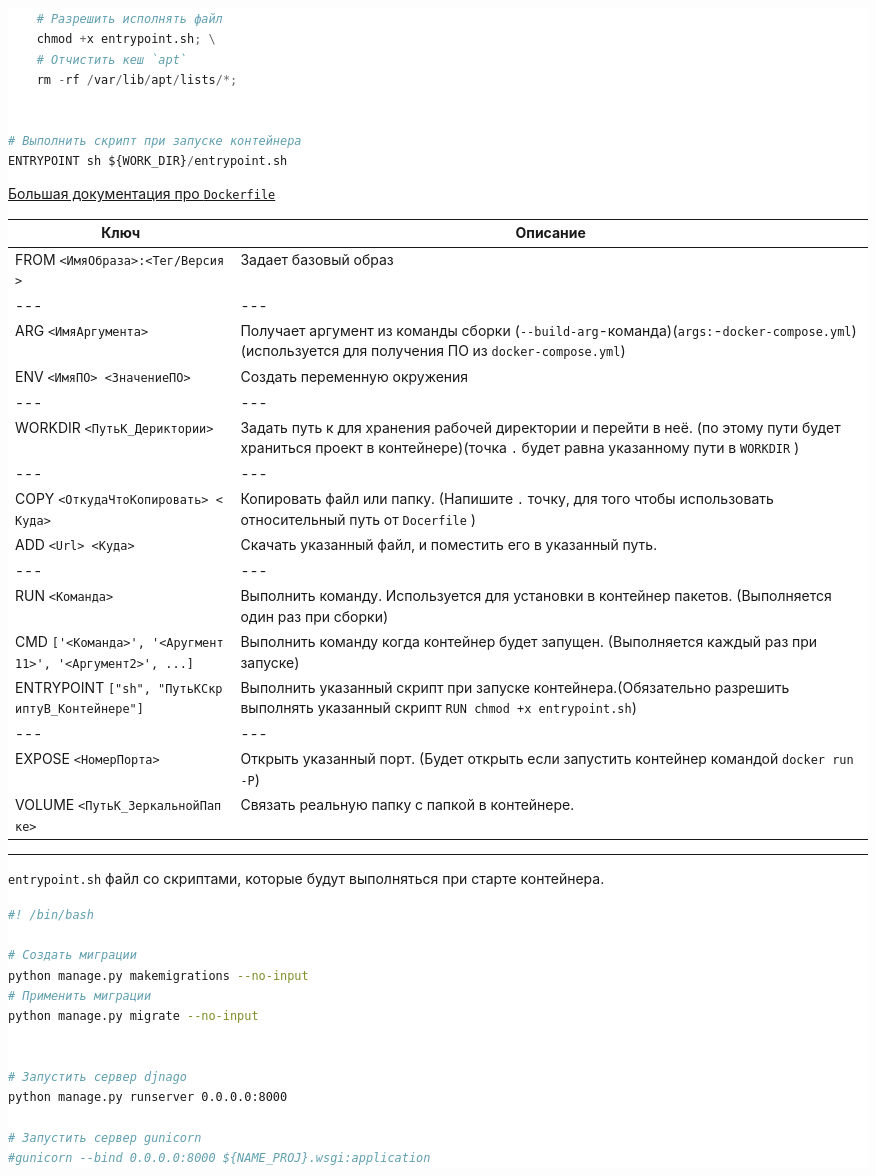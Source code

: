 ```python
    # Разрешить исполнять файл
    chmod +x entrypoint.sh; \
	# Отчистить кеш `apt`
	rm -rf /var/lib/apt/lists/*;


# Выполнить скрипт при запуске контейнера
ENTRYPOINT sh ${WORK_DIR}/entrypoint.sh
```

[Большая документация про `Dockerfile`](https://dker.ru/docs/docker-engine/engine-reference/dockerfile-reference/)

| Ключ                                                    | Описание                                                                                                                                                               |
| ------------------------------------------------------- | ---------------------------------------------------------------------------------------------------------------------------------------------------------------------- |
| FROM `<ИмяОбраза>:<Тег/Версия>`                         | Задает базовый образ                                                                                                                                                   |
| ---                                                     | ---                                                                                                                                                                    |
| ARG `<ИмяАргумента>`                                    | Получает аргумент из команды сборки (`--build-arg`-команда)(`args:`-`docker-compose.yml`)(используется для получения ПО из `docker-compose.yml`)                       |
| ENV `<ИмяПО> <ЗначениеПО>`                              | Создать переменную окружения                                                                                                                                           |
| ---                                                     | ---                                                                                                                                                                    |
| WORKDIR `<ПутьК_Дериктории>`                            | Задать путь к для хранения рабочей директории и перейти в неё. (по этому пути будет храниться проект в контейнере)(точка `.` будет равна указанному пути в `WORKDIR` ) |
| ---                                                     | ---                                                                                                                                                                    |
| COPY `<ОткудаЧтоКопировать> <Куда>`                     | Копировать файл или папку. (Напишите `.` точку, для того чтобы использовать относительный путь от `Docerfile` )                                                        |
| ADD `<Url> <Куда>`                                      | Скачать указанный файл, и поместить его в указанный путь.                                                                                                              |
| ---                                                     | ---                                                                                                                                                                    |
| RUN `<Команда>`                                         | Выполнить команду. Используется для установки в контейнер пакетов. (Выполняется один раз при сборки)                                                                   |
| CMD `['<Команда>', '<Аругмент11>', '<Аргумент2>', ...]` | Выполнить команду когда контейнер будет запущен. (Выполняется каждый раз при запуске)                                                                                  |
| ENTRYPOINT `["sh", "ПутьКСкриптуВ_Контейнере"]`         | Выполнить указанный скрипт при запуске контейнера.(Обязательно разрешить выполнять указанный скрипт `RUN chmod +x entrypoint.sh`)                                      |
| ---                                                     | ---                                                                                                                                                                    |
| EXPOSE `<НомерПорта>`                                   | Открыть указанный порт. (Будет открыть если запустить контейнер командой `docker run -P`)                                                                              |
| VOLUME `<ПутьК_ЗеркальнойПапке>`                        | Связать реальную папку с папкой в контейнере.                                                                                                                          |

---

`entrypoint.sh` файл со скриптами, которые будут выполняться при старте контейнера.

```bash
#! /bin/bash

# Создать миграции
python manage.py makemigrations --no-input
# Применить миграции
python manage.py migrate --no-input


# Запустить сервер djnago
python manage.py runserver 0.0.0.0:8000

# Запустить сервер gunicorn
#gunicorn --bind 0.0.0.0:8000 ${NAME_PROJ}.wsgi:application
```

